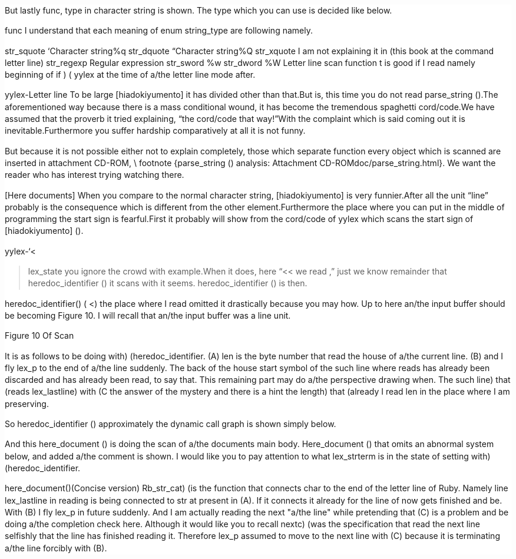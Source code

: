 But lastly func, type in character string is shown. The type which you can use is decided like below.

func
I understand that each meaning of enum string_type are following namely.

str_squote	‘Character string%q
str_dquote	“Character string%Q
str_xquote	I am not explaining it in (this book at the command letter line)
str_regexp	Regular expression
str_sword	%w
str_dword	%W
Letter line scan function
t is good if I read namely beginning of if ) ( yylex at the time of a/the letter line mode after.

yylex-Letter line
To be large [hiadokiyumento] it has divided other than that.But is, this time you do not read parse_string ().The aforementioned way because there is a mass conditional wound, it has become the tremendous spaghetti cord/code.We have assumed that the proverb it tried explaining, “the cord/code that way!”With the complaint which is said coming out it is inevitable.Furthermore you suffer hardship comparatively at all it is not funny.

But because it is not possible either not to explain completely, those which separate function every object which is scanned are inserted in attachment CD-ROM, \ footnote {parse_string () analysis: Attachment CD-ROMdoc/parse_string.html}. We want the reader who has interest trying watching there.

[Here documents]
When you compare to the normal character string, [hiadokiyumento] is very funnier.After all the unit “line” probably is the consequence which is different from the other element.Furthermore the place where you can put in the middle of programming the start sign is fearful.First it probably will show from the cord/code of yylex which scans the start sign of [hiadokiyumento] ().

yylex-‘<
>lex_state you ignore the crowd with example.When it does, here “<< we read ,” just we know remainder that heredoc_identifier () it scans with it seems. heredoc_identifier () is then.

heredoc_identifier()
( <) the place where I read omitted it drastically because you may how. Up to here an/the input buffer should be becoming Figure 10. I will recall that an/the input buffer was a line unit.

  
Figure 10 Of Scan

It is as follows to be doing with) (heredoc_identifier. (A) len is the byte number that read the house of a/the current line. (B) and I fly lex_p to the end of a/the line suddenly. The back of the house start symbol of the such line where reads has already been discarded and has already been read, to say that. This remaining part may do a/the perspective drawing when. The such line) that (reads lex_lastline) with (C the answer of the mystery and there is a hint the length) that (already I read len in the place where I am preserving.

So heredoc_identifier () approximately the dynamic call graph is shown simply below.

And this here_document () is doing the scan of a/the documents main body. Here_document () that omits an abnormal system below, and added a/the comment is shown. I would like you to pay attention to what lex_strterm is in the state of setting with) (heredoc_identifier.

here_document()(Concise version)
Rb_str_cat) (is the function that connects char to the end of the letter line of Ruby. Namely line lex_lastline in reading is being connected to str at present in (A). If it connects it already for the line of now gets finished and be. With (B) I fly lex_p in future suddenly. And I am actually reading the next "a/the line" while pretending that (C) is a problem and be doing a/the completion check here. Although it would like you to recall nextc) (was the specification that read the next line selfishly that the line has finished reading it. Therefore lex_p assumed to move to the next line with (C) because it is terminating a/the line forcibly with (B).
